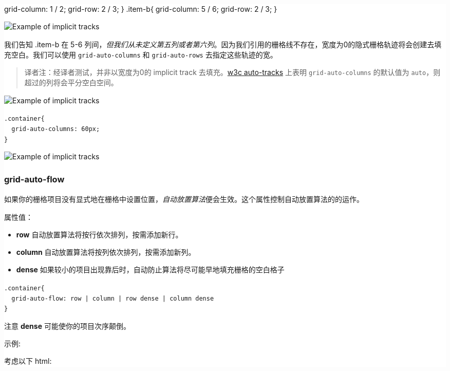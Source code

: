   <span class="hljs-attribute">grid-column</span>: <span class="hljs-number">1</span> / <span class="hljs-number">2</span>;
  <span class="hljs-attribute">grid-row</span>: <span class="hljs-number">2</span> / <span class="hljs-number">3</span>;
}
<span class="hljs-selector-class">.item-b</span>{
  <span class="hljs-attribute">grid-column</span>: <span class="hljs-number">5</span> / <span class="hljs-number">6</span>;
  <span class="hljs-attribute">grid-row</span>: <span class="hljs-number">2</span> / <span class="hljs-number">3</span>;
}</code></pre>
<p><span class="img-wrap"><img data-src="/img/remote/1460000007139082?w=320&amp;h=229" src="https://static.alili.tech/img/remote/1460000007139082?w=320&amp;h=229" alt="Example of implicit tracks" title="Example of implicit tracks" style="cursor: pointer;"></span></p>
<p>我们告知 .item-b 在 5-6 列间，<em>但我们从未定义第五列或者第六列</em>。因为我们引用的栅格线不存在，宽度为0的隐式栅格轨迹将会创建去填充空白。我们可以使用 <a><code>grid-auto-columns</code></a> 和 <a><code>grid-auto-rows</code></a> 去指定这些轨迹的宽。</p>
<blockquote><p>译者注：经译者测试，并非以宽度为0的 implicit track 去填充。<a href="https://www.w3.org/TR/css-grid-1/#auto-tracks" rel="nofollow noreferrer" target="_blank">w3c auto-tracks</a> 上表明 <code>grid-auto-columns</code> 的默认值为 <code>auto</code>，则超过的列将会平分空白空间。</p></blockquote>
<p><span class="img-wrap"><img data-src="/img/remote/1460000007139083?w=401&amp;h=229" src="https://static.alili.tech/img/remote/1460000007139083?w=401&amp;h=229" alt="Example of implicit tracks" title="Example of implicit tracks" style="cursor: pointer;"></span></p>
<div class="widget-codetool" style="display:none;">
      <div class="widget-codetool--inner">
      <span class="selectCode code-tool" data-toggle="tooltip" data-placement="top" title="" data-original-title="全选"></span>
      <span type="button" class="copyCode code-tool" data-toggle="tooltip" data-placement="top" data-clipboard-text=".container{
  grid-auto-columns: 60px;
}" title="" data-original-title="复制"></span>
      <span type="button" class="saveToNote code-tool" data-toggle="tooltip" data-placement="top" title="" data-original-title="放进笔记"></span>
      </div>
      </div><pre class="css hljs"><code class="css"><span class="hljs-selector-class">.container</span>{
  <span class="hljs-attribute">grid-auto-columns</span>: <span class="hljs-number">60px</span>;
}</code></pre>
<p><span class="img-wrap"><img data-src="/img/remote/1460000008299588?w=401&amp;h=229" src="https://static.alili.tech/img/remote/1460000008299588?w=401&amp;h=229" alt="Example of implicit tracks" title="Example of implicit tracks" style="cursor: pointer;"></span></p>
<h3 id="articleHeader22">grid-auto-flow</h3>
<p>如果你的栅格项目没有显式地在栅格中设置位置，<em>自动放置算法</em>便会生效。这个属性控制自动放置算法的的运作。</p>
<p>属性值：</p>
<ul>
<li><p><strong>row</strong> 自动放置算法将按行依次排列，按需添加新行。</p></li>
<li><p><strong>column</strong> 自动放置算法将按列依次排列，按需添加新列。</p></li>
<li><p><strong>dense</strong> 如果较小的项目出现靠后时，自动防止算法将尽可能早地填充栅格的空白格子</p></li>
</ul>
<div class="widget-codetool" style="display:none;">
      <div class="widget-codetool--inner">
      <span class="selectCode code-tool" data-toggle="tooltip" data-placement="top" title="" data-original-title="全选"></span>
      <span type="button" class="copyCode code-tool" data-toggle="tooltip" data-placement="top" data-clipboard-text=".container{
  grid-auto-flow: row | column | row dense | column dense
}" title="" data-original-title="复制"></span>
      <span type="button" class="saveToNote code-tool" data-toggle="tooltip" data-placement="top" title="" data-original-title="放进笔记"></span>
      </div>
      </div><pre class="css hljs"><code class="css"><span class="hljs-selector-class">.container</span>{
  <span class="hljs-attribute">grid-auto-flow</span>: row | column | row dense | column dense
}</code></pre>
<p>注意 <strong>dense</strong> 可能使你的项目次序颠倒。</p>
<p>示例:</p>
<p>考虑以下 html:</p>
<div class="widget-codetool" style="display:none;">
      <div class="widget-codetool--inner">
      <span class="selectCode code-tool" data-toggle="tooltip" data-placement="top" title="" data-original-title="全选"></span>